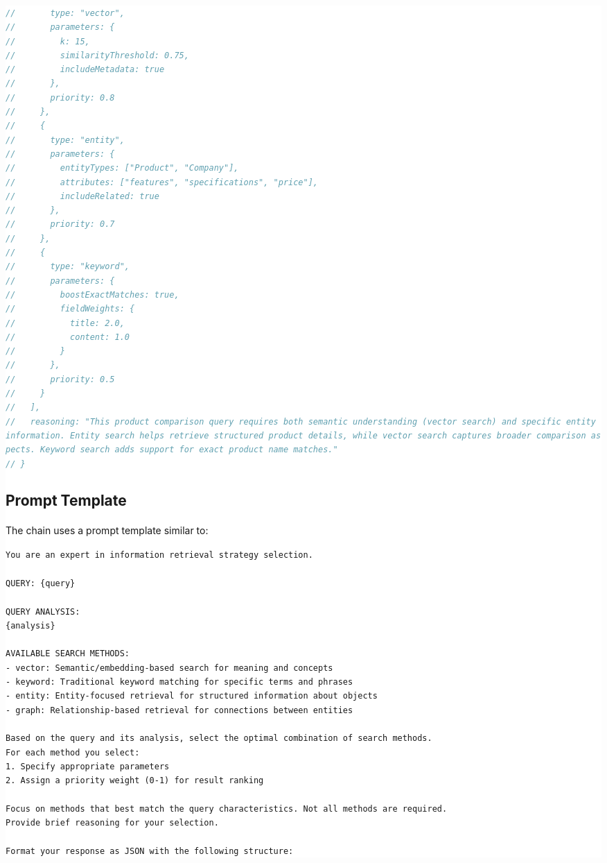 ```typescript
//       type: "vector",
//       parameters: {
//         k: 15,
//         similarityThreshold: 0.75,
//         includeMetadata: true
//       },
//       priority: 0.8
//     },
//     {
//       type: "entity",
//       parameters: {
//         entityTypes: ["Product", "Company"],
//         attributes: ["features", "specifications", "price"],
//         includeRelated: true
//       },
//       priority: 0.7
//     },
//     {
//       type: "keyword",
//       parameters: {
//         boostExactMatches: true,
//         fieldWeights: {
//           title: 2.0,
//           content: 1.0
//         }
//       },
//       priority: 0.5
//     }
//   ],
//   reasoning: "This product comparison query requires both semantic understanding (vector search) and specific entity information. Entity search helps retrieve structured product details, while vector search captures broader comparison aspects. Keyword search adds support for exact product name matches."
// }
```

## Prompt Template

The chain uses a prompt template similar to:

```
You are an expert in information retrieval strategy selection.

QUERY: {query}

QUERY ANALYSIS:
{analysis}

AVAILABLE SEARCH METHODS:
- vector: Semantic/embedding-based search for meaning and concepts
- keyword: Traditional keyword matching for specific terms and phrases
- entity: Entity-focused retrieval for structured information about objects
- graph: Relationship-based retrieval for connections between entities

Based on the query and its analysis, select the optimal combination of search methods.
For each method you select:
1. Specify appropriate parameters
2. Assign a priority weight (0-1) for result ranking

Focus on methods that best match the query characteristics. Not all methods are required.
Provide brief reasoning for your selection.

Format your response as JSON with the following structure:
```